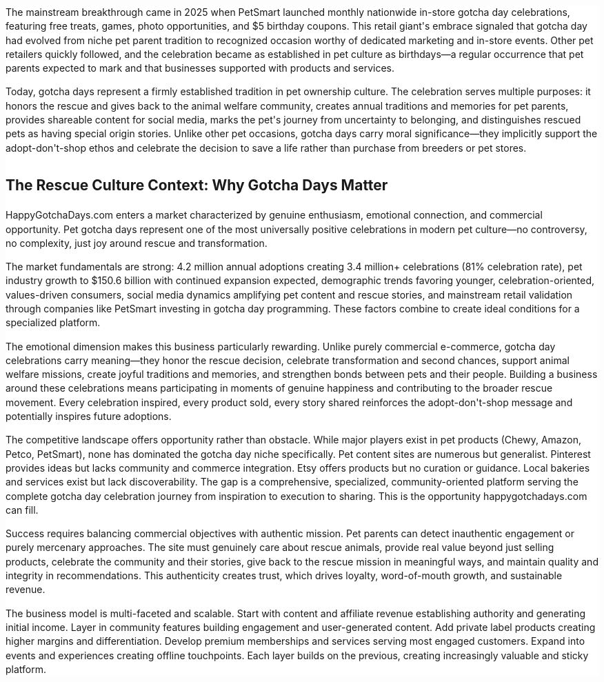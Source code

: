 The mainstream breakthrough came in 2025 when PetSmart launched monthly nationwide in-store gotcha day celebrations, featuring free treats, games, photo opportunities, and $5 birthday coupons. This retail giant's embrace signaled that gotcha day had evolved from niche pet parent tradition to recognized occasion worthy of dedicated marketing and in-store events. Other pet retailers quickly followed, and the celebration became as established in pet culture as birthdays—a regular occurrence that pet parents expected to mark and that businesses supported with products and services.

Today, gotcha days represent a firmly established tradition in pet ownership culture. The celebration serves multiple purposes: it honors the rescue and gives back to the animal welfare community, creates annual traditions and memories for pet parents, provides shareable content for social media, marks the pet's journey from uncertainty to belonging, and distinguishes rescued pets as having special origin stories. Unlike other pet occasions, gotcha days carry moral significance—they implicitly support the adopt-don't-shop ethos and celebrate the decision to save a life rather than purchase from breeders or pet stores.

## The Rescue Culture Context: Why Gotcha Days Matter

HappyGotchaDays.com enters a market characterized by genuine enthusiasm, emotional connection, and commercial opportunity. Pet gotcha days represent one of the most universally positive celebrations in modern pet culture—no controversy, no complexity, just joy around rescue and transformation.

The market fundamentals are strong: 4.2 million annual adoptions creating 3.4 million+ celebrations (81% celebration rate), pet industry growth to $150.6 billion with continued expansion expected, demographic trends favoring younger, celebration-oriented, values-driven consumers, social media dynamics amplifying pet content and rescue stories, and mainstream retail validation through companies like PetSmart investing in gotcha day programming. These factors combine to create ideal conditions for a specialized platform.

The emotional dimension makes this business particularly rewarding. Unlike purely commercial e-commerce, gotcha day celebrations carry meaning—they honor the rescue decision, celebrate transformation and second chances, support animal welfare missions, create joyful traditions and memories, and strengthen bonds between pets and their people. Building a business around these celebrations means participating in moments of genuine happiness and contributing to the broader rescue movement. Every celebration inspired, every product sold, every story shared reinforces the adopt-don't-shop message and potentially inspires future adoptions.

The competitive landscape offers opportunity rather than obstacle. While major players exist in pet products (Chewy, Amazon, Petco, PetSmart), none has dominated the gotcha day niche specifically. Pet content sites are numerous but generalist. Pinterest provides ideas but lacks community and commerce integration. Etsy offers products but no curation or guidance. Local bakeries and services exist but lack discoverability. The gap is a comprehensive, specialized, community-oriented platform serving the complete gotcha day celebration journey from inspiration to execution to sharing. This is the opportunity happygotchadays.com can fill.

Success requires balancing commercial objectives with authentic mission. Pet parents can detect inauthentic engagement or purely mercenary approaches. The site must genuinely care about rescue animals, provide real value beyond just selling products, celebrate the community and their stories, give back to the rescue mission in meaningful ways, and maintain quality and integrity in recommendations. This authenticity creates trust, which drives loyalty, word-of-mouth growth, and sustainable revenue.

The business model is multi-faceted and scalable. Start with content and affiliate revenue establishing authority and generating initial income. Layer in community features building engagement and user-generated content. Add private label products creating higher margins and differentiation. Develop premium memberships and services serving most engaged customers. Expand into events and experiences creating offline touchpoints. Each layer builds on the previous, creating increasingly valuable and sticky platform.
